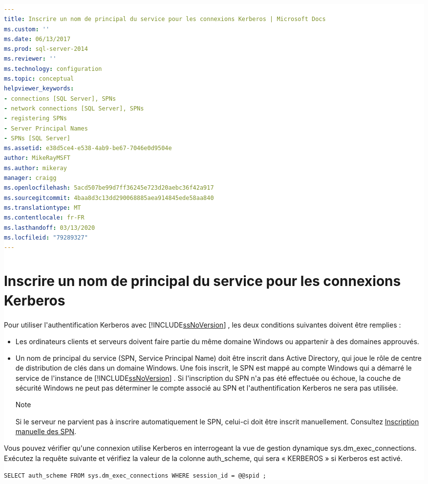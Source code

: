 ```yaml
---
title: Inscrire un nom de principal du service pour les connexions Kerberos | Microsoft Docs
ms.custom: ''
ms.date: 06/13/2017
ms.prod: sql-server-2014
ms.reviewer: ''
ms.technology: configuration
ms.topic: conceptual
helpviewer_keywords:
- connections [SQL Server], SPNs
- network connections [SQL Server], SPNs
- registering SPNs
- Server Principal Names
- SPNs [SQL Server]
ms.assetid: e38d5ce4-e538-4ab9-be67-7046e0d9504e
author: MikeRayMSFT
ms.author: mikeray
manager: craigg
ms.openlocfilehash: 5acd507be99d7ff36245e723d20aebc36f42a917
ms.sourcegitcommit: 4baa8d3c13dd290068885aea914845ede58aa840
ms.translationtype: MT
ms.contentlocale: fr-FR
ms.lasthandoff: 03/13/2020
ms.locfileid: "79289327"
---
```

# <a name="register-a-service-principal-name-for-kerberos-connections"></a>Inscrire un nom de principal du service pour les connexions Kerberos
  Pour utiliser l'authentification Kerberos avec [!INCLUDE[ssNoVersion](../../includes/ssnoversion-md.md)] , les deux conditions suivantes doivent être remplies :  
  
-   Les ordinateurs clients et serveurs doivent faire partie du même domaine Windows ou appartenir à des domaines approuvés.  
  
-   Un nom de principal du service (SPN, Service Principal Name) doit être inscrit dans Active Directory, qui joue le rôle de centre de distribution de clés dans un domaine Windows. Une fois inscrit, le SPN est mappé au compte Windows qui a démarré le service de l'instance de [!INCLUDE[ssNoVersion](../../includes/ssnoversion-md.md)] . Si l'inscription du SPN n'a pas été effectuée ou échoue, la couche de sécurité Windows ne peut pas déterminer le compte associé au SPN et l'authentification Kerberos ne sera pas utilisée.  
  
    > [!NOTE]  
    >  Si le serveur ne parvient pas à inscrire automatiquement le SPN, celui-ci doit être inscrit manuellement. Consultez [Inscription manuelle des SPN](#Manual).  
  
 Vous pouvez vérifier qu'une connexion utilise Kerberos en interrogeant la vue de gestion dynamique sys.dm_exec_connections. Exécutez la requête suivante et vérifiez la valeur de la colonne auth_scheme, qui sera « KERBEROS » si Kerberos est activé.  
  
```  
SELECT auth_scheme FROM sys.dm_exec_connections WHERE session_id = @@spid ;  
```  
  